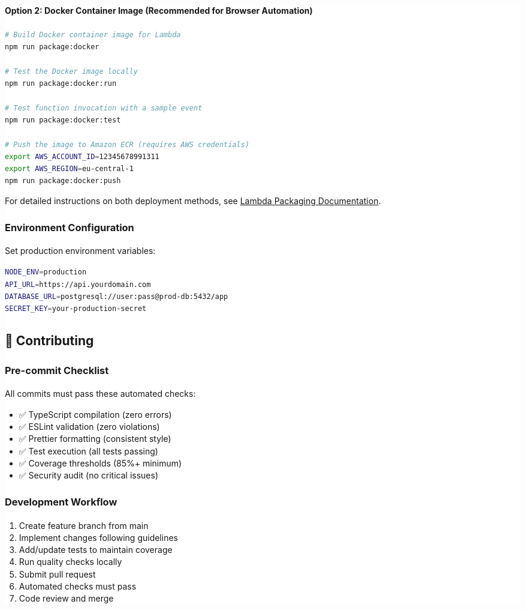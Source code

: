 #### Option 2: Docker Container Image (Recommended for Browser Automation)

```bash
# Build Docker container image for Lambda
npm run package:docker

# Test the Docker image locally
npm run package:docker:run

# Test function invocation with a sample event
npm run package:docker:test

# Push the image to Amazon ECR (requires AWS credentials)
export AWS_ACCOUNT_ID=12345678991311
export AWS_REGION=eu-central-1
npm run package:docker:push
```

For detailed instructions on both deployment methods, see [Lambda Packaging Documentation](docs/lambda-packaging-docker.md).

### Environment Configuration

Set production environment variables:

```bash
NODE_ENV=production
API_URL=https://api.yourdomain.com
DATABASE_URL=postgresql://user:pass@prod-db:5432/app
SECRET_KEY=your-production-secret
```

## 🤝 Contributing

### Pre-commit Checklist

All commits must pass these automated checks:

- ✅ TypeScript compilation (zero errors)
- ✅ ESLint validation (zero violations)  
- ✅ Prettier formatting (consistent style)
- ✅ Test execution (all tests passing)
- ✅ Coverage thresholds (85%+ minimum)
- ✅ Security audit (no critical issues)

### Development Workflow

1. Create feature branch from main
2. Implement changes following guidelines
3. Add/update tests to maintain coverage
4. Run quality checks locally
5. Submit pull request
6. Automated checks must pass
7. Code review and merge
